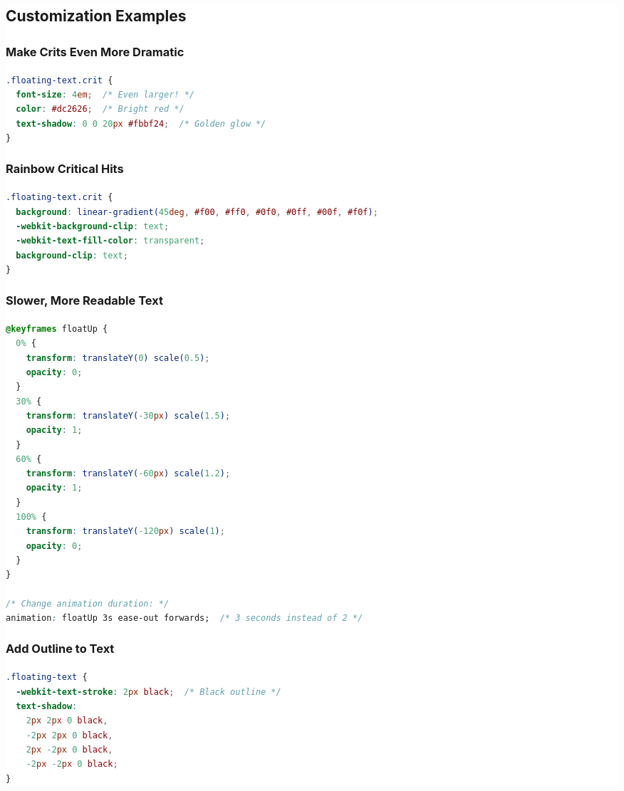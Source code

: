## Customization Examples

### Make Crits Even More Dramatic

```css
.floating-text.crit {
  font-size: 4em;  /* Even larger! */
  color: #dc2626;  /* Bright red */
  text-shadow: 0 0 20px #fbbf24;  /* Golden glow */
}
```

### Rainbow Critical Hits

```css
.floating-text.crit {
  background: linear-gradient(45deg, #f00, #ff0, #0f0, #0ff, #00f, #f0f);
  -webkit-background-clip: text;
  -webkit-text-fill-color: transparent;
  background-clip: text;
}
```

### Slower, More Readable Text

```css
@keyframes floatUp {
  0% {
    transform: translateY(0) scale(0.5);
    opacity: 0;
  }
  30% {
    transform: translateY(-30px) scale(1.5);
    opacity: 1;
  }
  60% {
    transform: translateY(-60px) scale(1.2);
    opacity: 1;
  }
  100% {
    transform: translateY(-120px) scale(1);
    opacity: 0;
  }
}

/* Change animation duration: */
animation: floatUp 3s ease-out forwards;  /* 3 seconds instead of 2 */
```

### Add Outline to Text

```css
.floating-text {
  -webkit-text-stroke: 2px black;  /* Black outline */
  text-shadow: 
    2px 2px 0 black,
    -2px 2px 0 black,
    2px -2px 0 black,
    -2px -2px 0 black;
}
```
